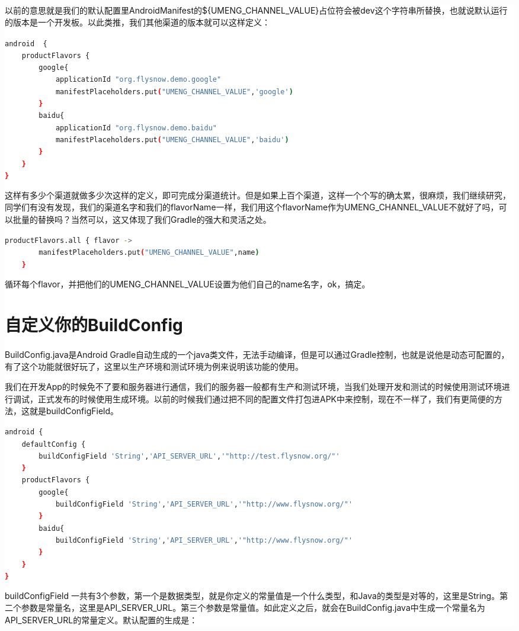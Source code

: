 以前的意思就是我们的默认配置里AndroidManifest的${UMENG_CHANNEL_VALUE}占位符会被dev这个字符串所替换，也就说默认运行的版本是一个开发板。以此类推，我们其他渠道的版本就可以这样定义：

```bash
android  {
    productFlavors {
        google{
            applicationId "org.flysnow.demo.google"
            manifestPlaceholders.put("UMENG_CHANNEL_VALUE",'google')
        }
        baidu{
            applicationId "org.flysnow.demo.baidu"
            manifestPlaceholders.put("UMENG_CHANNEL_VALUE",'baidu')
        }
    }
}
```
这样有多少个渠道就做多少次这样的定义，即可完成分渠道统计。但是如果上百个渠道，这样一个个写的确太累，很麻烦，我们继续研究，同学们有没有发现，我们的渠道名字和我们的flavorName一样，我们用这个flavorName作为UMENG_CHANNEL_VALUE不就好了吗，可以批量的替换吗？当然可以，这又体现了我们Gradle的强大和灵活之处。

```bash
productFlavors.all { flavor ->
        manifestPlaceholders.put("UMENG_CHANNEL_VALUE",name)
    }
```

循环每个flavor，并把他们的UMENG_CHANNEL_VALUE设置为他们自己的name名字，ok，搞定。

# 自定义你的BuildConfig

BuildConfig.java是Android Gradle自动生成的一个java类文件，无法手动编译，但是可以通过Gradle控制，也就是说他是动态可配置的，有了这个功能就很好玩了，这里以生产环境和测试环境为例来说明该功能的使用。

我们在开发App的时候免不了要和服务器进行通信，我们的服务器一般都有生产和测试环境，当我们处理开发和测试的时候使用测试环境进行调试，正式发布的时候使用生成环境。以前的时候我们通过把不同的配置文件打包进APK中来控制，现在不一样了，我们有更简便的方法，这就是buildConfigField。

```bash
android {
    defaultConfig {
        buildConfigField 'String','API_SERVER_URL','"http://test.flysnow.org/"'
    }
    productFlavors {
        google{
            buildConfigField 'String','API_SERVER_URL','"http://www.flysnow.org/"'
        }
        baidu{
            buildConfigField 'String','API_SERVER_URL','"http://www.flysnow.org/"'
        }
    }
}
```

buildConfigField 一共有3个参数，第一个是数据类型，就是你定义的常量值是一个什么类型，和Java的类型是对等的，这里是String。第二个参数是常量名，这里是API_SERVER_URL。第三个参数是常量值。如此定义之后，就会在BuildConfig.java中生成一个常量名为API_SERVER_URL的常量定义。默认配置的生成是：
